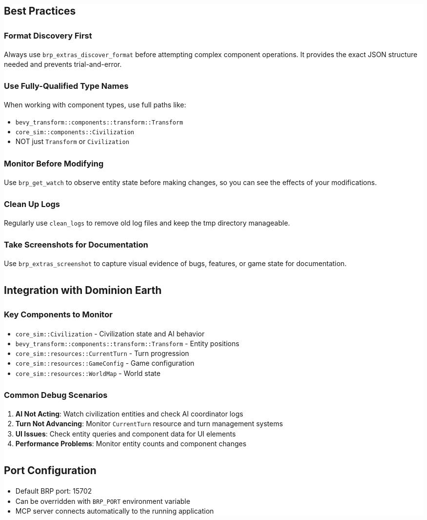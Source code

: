 ## Best Practices

### Format Discovery First

Always use `brp_extras_discover_format` before attempting complex component operations. It provides the exact JSON structure needed and prevents trial-and-error.

### Use Fully-Qualified Type Names

When working with component types, use full paths like:

- `bevy_transform::components::transform::Transform`
- `core_sim::components::Civilization`
- NOT just `Transform` or `Civilization`

### Monitor Before Modifying

Use `brp_get_watch` to observe entity state before making changes, so you can see the effects of your modifications.

### Clean Up Logs

Regularly use `clean_logs` to remove old log files and keep the tmp directory manageable.

### Take Screenshots for Documentation

Use `brp_extras_screenshot` to capture visual evidence of bugs, features, or game state for documentation.

## Integration with Dominion Earth

### Key Components to Monitor

- `core_sim::Civilization` - Civilization state and AI behavior
- `bevy_transform::components::transform::Transform` - Entity positions
- `core_sim::resources::CurrentTurn` - Turn progression
- `core_sim::resources::GameConfig` - Game configuration
- `core_sim::resources::WorldMap` - World state

### Common Debug Scenarios

1. **AI Not Acting**: Watch civilization entities and check AI coordinator logs
2. **Turn Not Advancing**: Monitor `CurrentTurn` resource and turn management systems
3. **UI Issues**: Check entity queries and component data for UI elements
4. **Performance Problems**: Monitor entity counts and component changes

## Port Configuration

- Default BRP port: 15702
- Can be overridden with `BRP_PORT` environment variable
- MCP server connects automatically to the running application
